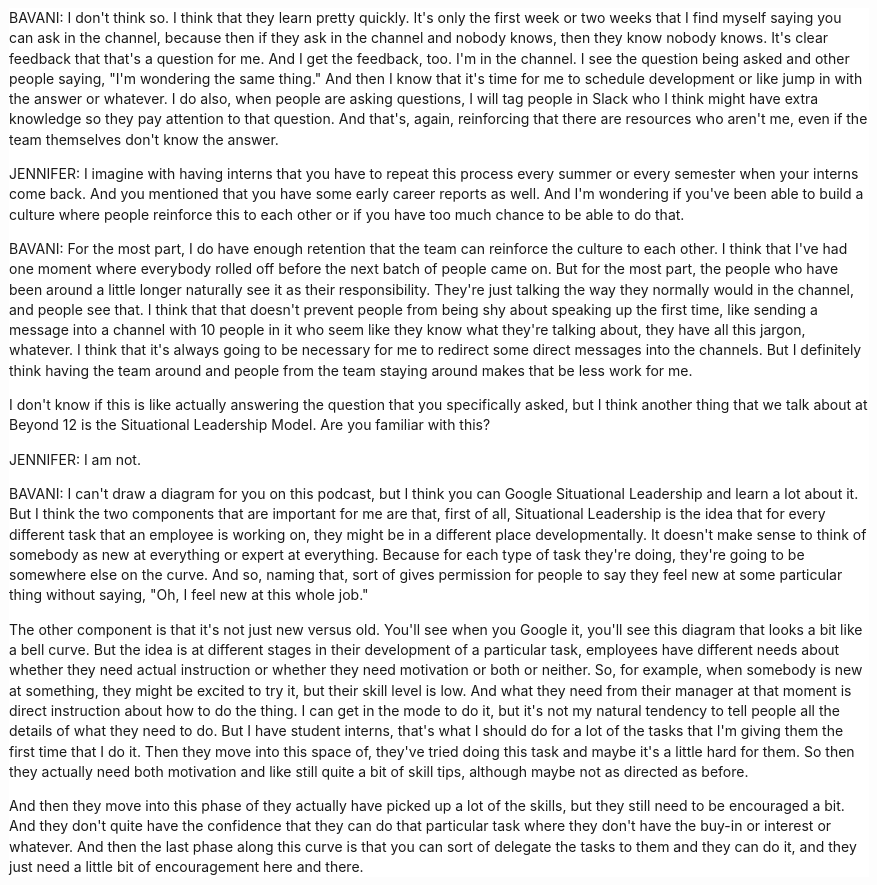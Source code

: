 BAVANI: I don't think so. I think that they learn pretty quickly. It's only the first week or two weeks that I find myself saying you can ask in the channel, because then if they ask in the channel and nobody knows, then they know nobody knows. It's clear feedback that that's a question for me. And I get the feedback, too. I'm in the channel. I see the question being asked and other people saying, "I'm wondering the same thing." And then I know that it's time for me to schedule development or like jump in with the answer or whatever. I do also, when people are asking questions, I will tag people in Slack who I think might have extra knowledge so they pay attention to that question. And that's, again, reinforcing that there are resources who aren't me, even if the team themselves don't know the answer.

JENNIFER: I imagine with having interns that you have to repeat this process every summer or every semester when your interns come back. And you mentioned that you have some early career reports as well. And I'm wondering if you've been able to build a culture where people reinforce this to each other or if you have too much chance to be able to do that.

BAVANI: For the most part, I do have enough retention that the team can reinforce the culture to each other. I think that I've had one moment where everybody rolled off before the next batch of people came on. But for the most part, the people who have been around a little longer naturally see it as their responsibility. They're just talking the way they normally would in the channel, and people see that. I think that that doesn't prevent people from being shy about speaking up the first time, like sending a message into a channel with 10 people in it who seem like they know what they're talking about, they have all this jargon, whatever. I think that it's always going to be necessary for me to redirect some direct messages into the channels. But I definitely think having the team around and people from the team staying around makes that be less work for me.

I don't know if this is like actually answering the question that you specifically asked, but I think another thing that we talk about at Beyond 12 is the Situational Leadership Model. Are you familiar with this?

JENNIFER: I am not.

BAVANI: I can't draw a diagram for you on this podcast, but I think you can Google Situational Leadership and learn a lot about it. But I think the two components that are important for me are that, first of all, Situational Leadership is the idea that for every different task that an employee is working on, they might be in a different place developmentally. It doesn't make sense to think of somebody as new at everything or expert at everything. Because for each type of task they're doing, they're going to be somewhere else on the curve. And so, naming that, sort of gives permission for people to say they feel new at some particular thing without saying, "Oh, I feel new at this whole job."

The other component is that it's not just new versus old. You'll see when you Google it, you'll see this diagram that looks a bit like a bell curve. But the idea is at different stages in their development of a particular task, employees have different needs about whether they need actual instruction or whether they need motivation or both or neither. So, for example, when somebody is new at something, they might be excited to try it, but their skill level is low. And what they need from their manager at that moment is direct instruction about how to do the thing. I can get in the mode to do it, but it's not my natural tendency to tell people all the details of what they need to do. But I have student interns, that's what I should do for a lot of the tasks that I'm giving them the first time that I do it. Then they move into this space of, they've tried doing this task and maybe it's a little hard for them. So then they actually need both motivation and like still quite a bit of skill tips, although maybe not as directed as before.

And then they move into this phase of they actually have picked up a lot of the skills, but they still need to be encouraged a bit. And they don't quite have the confidence that they can do that particular task where they don't have the buy-in or interest or whatever. And then the last phase along this curve is that you can sort of delegate the tasks to them and they can do it, and they just need a little bit of encouragement here and there.
